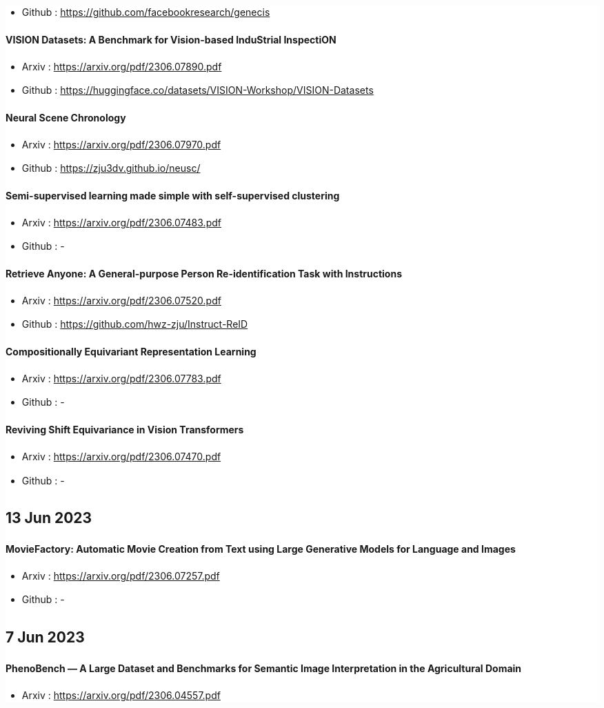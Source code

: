 - Github : https://github.com/facebookresearch/genecis

#### VISION Datasets: A Benchmark for Vision-based InduStrial InspectiON

- Arxiv : https://arxiv.org/pdf/2306.07890.pdf

- Github : https://huggingface.co/datasets/VISION-Workshop/VISION-Datasets

#### Neural Scene Chronology

- Arxiv : https://arxiv.org/pdf/2306.07970.pdf

- Github : https://zju3dv.github.io/neusc/

#### Semi-supervised learning made simple with self-supervised clustering

- Arxiv : https://arxiv.org/pdf/2306.07483.pdf

- Github : -

#### Retrieve Anyone: A General-purpose Person Re-identification Task with Instructions

- Arxiv : https://arxiv.org/pdf/2306.07520.pdf

- Github : https://github.com/hwz-zju/Instruct-ReID

#### Compositionally Equivariant Representation Learning

- Arxiv : https://arxiv.org/pdf/2306.07783.pdf

- Github : -

#### Reviving Shift Equivariance in Vision Transformers

- Arxiv : https://arxiv.org/pdf/2306.07470.pdf

- Github : -

## 13 Jun 2023

#### MovieFactory: Automatic Movie Creation from Text using Large Generative Models for Language and Images

- Arxiv : https://arxiv.org/pdf/2306.07257.pdf

- Github : -


## 7 Jun 2023

#### PhenoBench — A Large Dataset and Benchmarks for Semantic Image Interpretation in the Agricultural Domain

- Arxiv : https://arxiv.org/pdf/2306.04557.pdf
